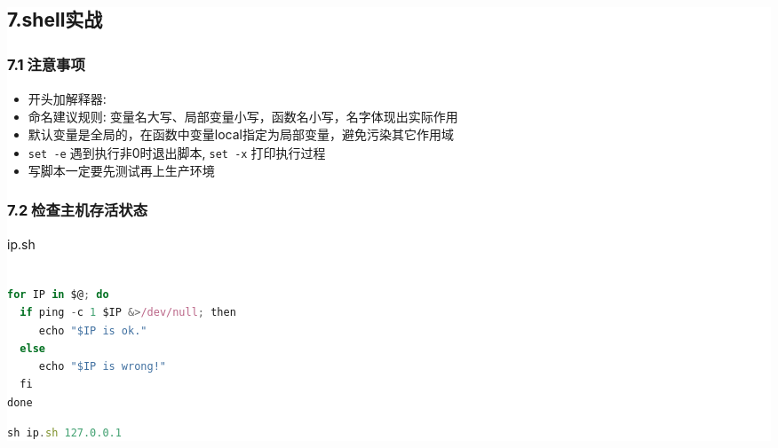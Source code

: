  ## 7.shell实战 

 ### 7.1 注意事项 

 * 开头加解释器: 
* 命名建议规则: 变量名大写、局部变量小写，函数名小写，名字体现出实际作用
* 默认变量是全局的，在函数中变量local指定为局部变量，避免污染其它作用域
* `set -e` 遇到执行非0时退出脚本, `set -x` 打印执行过程
* 写脚本一定要先测试再上生产环境

 ### 7.2 检查主机存活状态 

ip.sh

```javascript
 
for IP in $@; do
  if ping -c 1 $IP &>/dev/null; then
     echo "$IP is ok."
  else
     echo "$IP is wrong!"
  fi
done       
```

```javascript
sh ip.sh 127.0.0.1
```